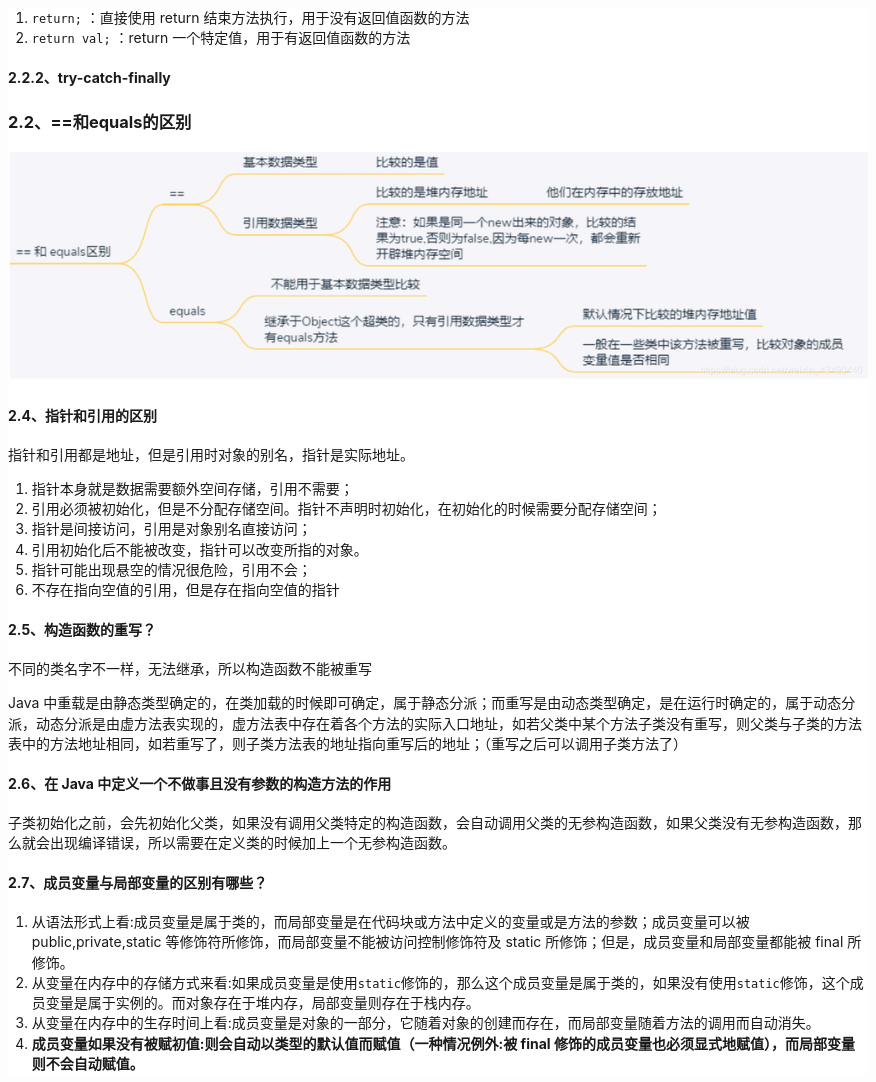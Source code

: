 1. `return;` ：直接使用 return 结束方法执行，用于没有返回值函数的方法
2. `return val;` ：return 一个特定值，用于有返回值函数的方法

#### 2.2.2、try-catch-finally



### 2.2、==和equals的区别

![==和equals的关系](image/017092720632.png)



#### 2.4、指针和引用的区别

指针和引用都是地址，但是引用时对象的别名，指针是实际地址。

1. 指针本身就是数据需要额外空间存储，引用不需要；
2. 引用必须被初始化，但是不分配存储空间。指针不声明时初始化，在初始化的时候需要分配存储空间；
3. 指针是间接访问，引用是对象别名直接访问；
4. 引用初始化后不能被改变，指针可以改变所指的对象。
5. 指针可能出现悬空的情况很危险，引用不会；
6. 不存在指向空值的引用，但是存在指向空值的指针

#### 2.5、构造函数的重写？

不同的类名字不一样，无法继承，所以构造函数不能被重写

 Java 中重载是由静态类型确定的，在类加载的时候即可确定，属于静态分派；而重写是由动态类型确定，是在运行时确定的，属于动态分派，动态分派是由虚方法表实现的，虚方法表中存在着各个方法的实际入口地址，如若父类中某个方法子类没有重写，则父类与子类的方法表中的方法地址相同，如若重写了，则子类方法表的地址指向重写后的地址；（重写之后可以调用子类方法了）

#### 2.6、在 Java 中定义一个不做事且没有参数的构造方法的作用

子类初始化之前，会先初始化父类，如果没有调用父类特定的构造函数，会自动调用父类的无参构造函数，如果父类没有无参构造函数，那么就会出现编译错误，所以需要在定义类的时候加上一个无参构造函数。

#### 2.7、成员变量与局部变量的区别有哪些？

1. 从语法形式上看:成员变量是属于类的，而局部变量是在代码块或方法中定义的变量或是方法的参数；成员变量可以被 public,private,static 等修饰符所修饰，而局部变量不能被访问控制修饰符及 static 所修饰；但是，成员变量和局部变量都能被 final 所修饰。
2. 从变量在内存中的存储方式来看:如果成员变量是使用`static`修饰的，那么这个成员变量是属于类的，如果没有使用`static`修饰，这个成员变量是属于实例的。而对象存在于堆内存，局部变量则存在于栈内存。
3. 从变量在内存中的生存时间上看:成员变量是对象的一部分，它随着对象的创建而存在，而局部变量随着方法的调用而自动消失。
4. **成员变量如果没有被赋初值:则会自动以类型的默认值而赋值（一种情况例外:被 final 修饰的成员变量也必须显式地赋值），而局部变量则不会自动赋值。**
